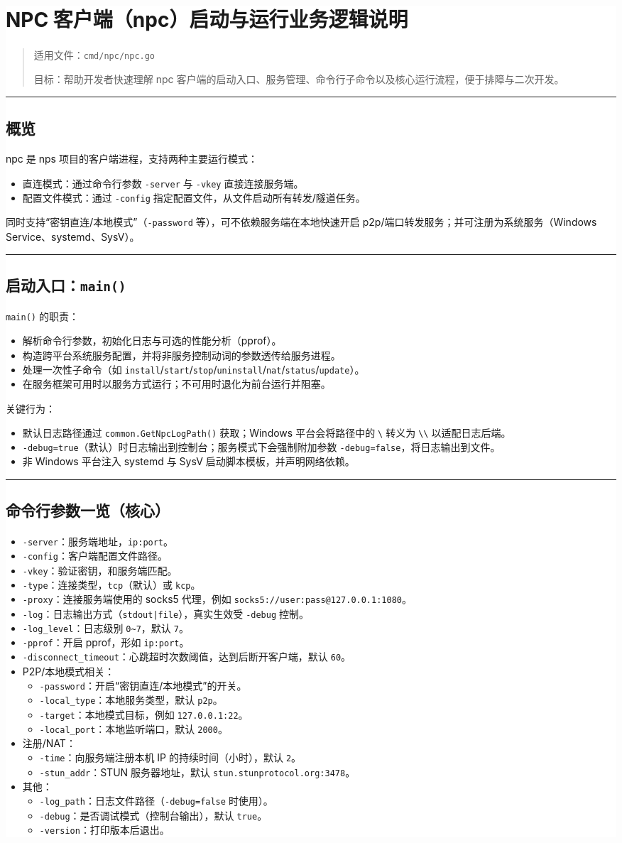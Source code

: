 # NPC 客户端（npc）启动与运行业务逻辑说明

> 适用文件：`cmd/npc/npc.go`
>
> 目标：帮助开发者快速理解 npc 客户端的启动入口、服务管理、命令行子命令以及核心运行流程，便于排障与二次开发。

---

## 概览

npc 是 nps 项目的客户端进程，支持两种主要运行模式：
- 直连模式：通过命令行参数 `-server` 与 `-vkey` 直接连接服务端。
- 配置文件模式：通过 `-config` 指定配置文件，从文件启动所有转发/隧道任务。

同时支持“密钥直连/本地模式”（`-password` 等），可不依赖服务端在本地快速开启 p2p/端口转发服务；并可注册为系统服务（Windows Service、systemd、SysV）。

---

## 启动入口：`main()`

`main()` 的职责：
- 解析命令行参数，初始化日志与可选的性能分析（pprof）。
- 构造跨平台系统服务配置，并将非服务控制动词的参数透传给服务进程。
- 处理一次性子命令（如 `install`/`start`/`stop`/`uninstall`/`nat`/`status`/`update`）。
- 在服务框架可用时以服务方式运行；不可用时退化为前台运行并阻塞。

关键行为：
- 默认日志路径通过 `common.GetNpcLogPath()` 获取；Windows 平台会将路径中的 `\` 转义为 `\\` 以适配日志后端。
- `-debug=true`（默认）时日志输出到控制台；服务模式下会强制附加参数 `-debug=false`，将日志输出到文件。
- 非 Windows 平台注入 systemd 与 SysV 启动脚本模板，并声明网络依赖。

---

## 命令行参数一览（核心）

- `-server`：服务端地址，`ip:port`。
- `-config`：客户端配置文件路径。
- `-vkey`：验证密钥，和服务端匹配。
- `-type`：连接类型，`tcp`（默认）或 `kcp`。
- `-proxy`：连接服务端使用的 socks5 代理，例如 `socks5://user:pass@127.0.0.1:1080`。
- `-log`：日志输出方式（`stdout|file`），真实生效受 `-debug` 控制。
- `-log_level`：日志级别 `0~7`，默认 `7`。
- `-pprof`：开启 pprof，形如 `ip:port`。
- `-disconnect_timeout`：心跳超时次数阈值，达到后断开客户端，默认 `60`。
- P2P/本地模式相关：
  - `-password`：开启“密钥直连/本地模式”的开关。
  - `-local_type`：本地服务类型，默认 `p2p`。
  - `-target`：本地模式目标，例如 `127.0.0.1:22`。
  - `-local_port`：本地监听端口，默认 `2000`。
- 注册/NAT：
  - `-time`：向服务端注册本机 IP 的持续时间（小时），默认 `2`。
  - `-stun_addr`：STUN 服务器地址，默认 `stun.stunprotocol.org:3478`。
- 其他：
  - `-log_path`：日志文件路径（`-debug=false` 时使用）。
  - `-debug`：是否调试模式（控制台输出），默认 `true`。
  - `-version`：打印版本后退出。
